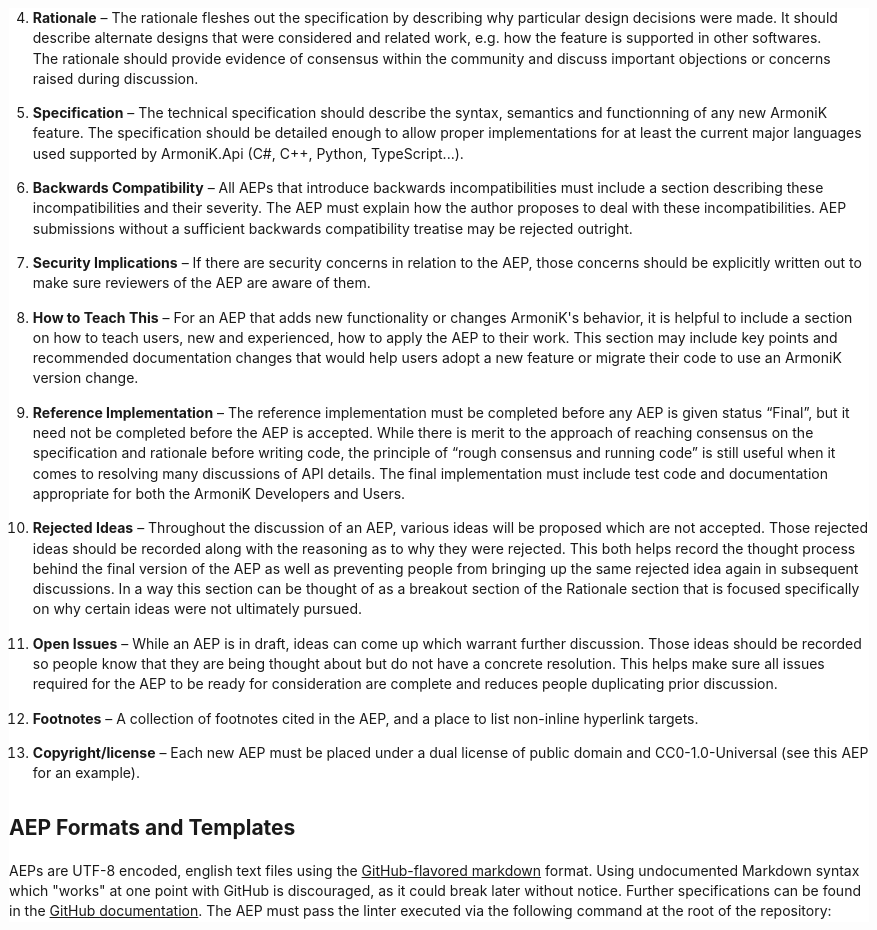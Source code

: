 4. **Rationale** – The rationale fleshes out the specification by describing why particular design decisions were made. It should describe alternate designs that were considered and related work, e.g. how the feature is supported in other softwares.  
The rationale should provide evidence of consensus within the community and discuss important objections or concerns raised during discussion.

5. **Specification** – The technical specification should describe the syntax, semantics and functionning of any new ArmoniK feature. The specification should be detailed enough to allow proper implementations for at least the current major languages used supported by ArmoniK.Api (C#, C++, Python, TypeScript...).

6. **Backwards Compatibility** – All AEPs that introduce backwards incompatibilities must include a section describing these incompatibilities and their severity. The AEP must explain how the author proposes to deal with these incompatibilities. AEP submissions without a sufficient backwards compatibility treatise may be rejected outright.

7. **Security Implications** – If there are security concerns in relation to the AEP, those concerns should be explicitly written out to make sure reviewers of the AEP are aware of them.

8. **How to Teach This** – For an AEP that adds new functionality or changes ArmoniK's behavior, it is helpful to include a section on how to teach users, new and experienced, how to apply the AEP to their work.
This section may include key points and recommended documentation changes that would help users adopt a new feature or migrate their code to use an ArmoniK version change.

9. **Reference Implementation** – The reference implementation must be completed before any AEP is given status “Final”, but it need not be completed before the AEP is accepted. While there is merit to the approach of reaching consensus on the specification and rationale before writing code, the principle of “rough consensus and running code” is still useful when it comes to resolving many discussions of API details.
The final implementation must include test code and documentation appropriate for both the ArmoniK Developers and Users.

10. **Rejected Ideas** – Throughout the discussion of an AEP, various ideas will be proposed which are not accepted. Those rejected ideas should be recorded along with the reasoning as to why they were rejected. This both helps record the thought process behind the final version of the AEP as well as preventing people from bringing up the same rejected idea again in subsequent discussions.
In a way this section can be thought of as a breakout section of the Rationale section that is focused specifically on why certain ideas were not ultimately pursued.

11. **Open Issues** – While an AEP is in draft, ideas can come up which warrant further discussion. Those ideas should be recorded so people know that they are being thought about but do not have a concrete resolution. This helps make sure all issues required for the AEP to be ready for consideration are complete and reduces people duplicating prior discussion.

12. **Footnotes** – A collection of footnotes cited in the AEP, and a place to list non-inline hyperlink targets.

13. **Copyright/license** – Each new AEP must be placed under a dual license of public domain and CC0-1.0-Universal (see this AEP for an example).

## AEP Formats and Templates

AEPs are UTF-8 encoded, english text files using the [GitHub-flavored markdown](https://github.github.com/gfm/) format. Using undocumented Markdown syntax which "works" at one point with GitHub is discouraged, as it could break later without notice. Further specifications can be found in the [GitHub documentation](https://docs.github.com/en/get-started/writing-on-github). The AEP must pass the linter executed via the following command at the root of the repository:
